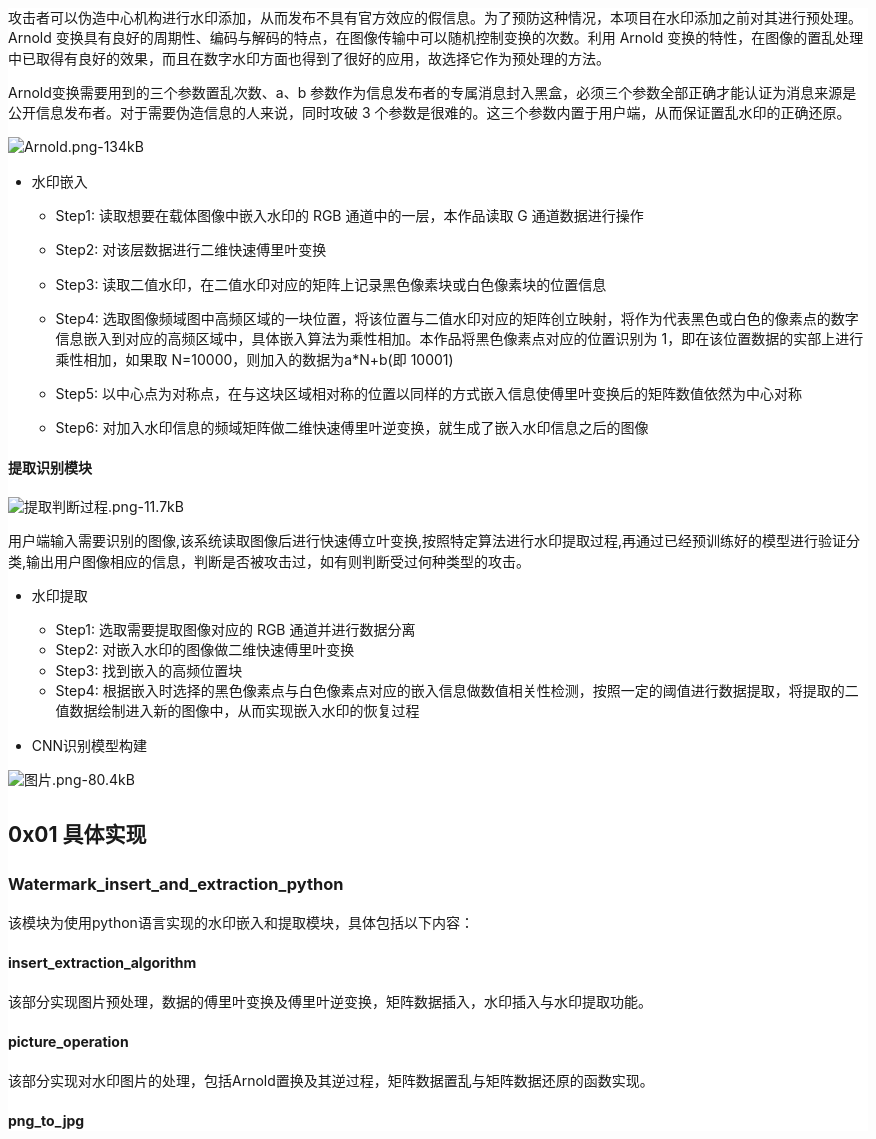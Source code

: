   攻击者可以伪造中心机构进行水印添加，从而发布不具有官方效应的假信息。为了预防这种情况，本项目在水印添加之前对其进行预处理。Arnold 变换具有良好的周期性、编码与解码的特点，在图像传输中可以随机控制变换的次数。利用 Arnold 变换的特性，在图像的置乱处理中已取得有良好的效果，而且在数字水印方面也得到了很好的应用，故选择它作为预处理的方法。

  Arnold变换需要用到的三个参数置乱次数、a、b 参数作为信息发布者的专属消息封入黑盒，必须三个参数全部正确才能认证为消息来源是公开信息发布者。对于需要伪造信息的人来说，同时攻破 3 个参数是很难的。这三个参数内置于用户端，从而保证置乱水印的正确还原。

![Arnold.png-134kB][2]

* 水印嵌入

  * Step1: 读取想要在载体图像中嵌入水印的 RGB 通道中的一层，本作品读取 G 通道数据进行操作

  * Step2: 对该层数据进行二维快速傅里叶变换

  * Step3: 读取二值水印，在二值水印对应的矩阵上记录黑色像素块或白色像素块的位置信息

  * Step4: 选取图像频域图中高频区域的一块位置，将该位置与二值水印对应的矩阵创立映射，将作为代表黑色或白色的像素点的数字信息嵌入到对应的高频区域中，具体嵌入算法为乘性相加。本作品将黑色像素点对应的位置识别为 1，即在该位置数据的实部上进行乘性相加，如果取 N=10000，则加入的数据为a*N+b(即 10001) 

  * Step5: 以中心点为对称点，在与这块区域相对称的位置以同样的方式嵌入信息使傅里叶变换后的矩阵数值依然为中心对称

  * Step6: 对加入水印信息的频域矩阵做二维快速傅里叶逆变换，就生成了嵌入水印信息之后的图像

#### 提取识别模块

![提取判断过程.png-11.7kB][3]

用户端输入需要识别的图像,该系统读取图像后进行快速傅立叶变换,按照特定算法进行水印提取过程,再通过已经预训练好的模型进行验证分类,输出用户图像相应的信息，判断是否被攻击过，如有则判断受过何种类型的攻击。

* 水印提取

  * Step1: 选取需要提取图像对应的 RGB 通道并进行数据分离
  * Step2: 对嵌入水印的图像做二维快速傅里叶变换
  * Step3: 找到嵌入的高频位置块
  * Step4: 根据嵌入时选择的黑色像素点与白色像素点对应的嵌入信息做数值相关性检测，按照一定的阈值进行数据提取，将提取的二值数据绘制进入新的图像中，从而实现嵌入水印的恢复过程

* CNN识别模型构建

![图片.png-80.4kB][4]

## 0x01 具体实现

### Watermark_insert_and_extraction_python

该模块为使用python语言实现的水印嵌入和提取模块，具体包括以下内容：

#### insert_extraction_algorithm

该部分实现图片预处理，数据的傅里叶变换及傅里叶逆变换，矩阵数据插入，水印插入与水印提取功能。

#### picture_operation

该部分实现对水印图片的处理，包括Arnold置换及其逆过程，矩阵数据置乱与矩阵数据还原的函数实现。

#### png_to_jpg


  [1]: http://static.zybuluo.com/B1ank/bgch6ss3t0wmtljuortoa259/%E5%B5%8C%E5%85%A5%E8%BF%87%E7%A8%8B.png
  [2]: http://static.zybuluo.com/B1ank/p8nw3wqnfbjua8jpqia92a9m/Arnold.png
  [3]: http://static.zybuluo.com/B1ank/qzqeblj7y5zwipti6bxb8qtb/%E6%8F%90%E5%8F%96%E5%88%A4%E6%96%AD%E8%BF%87%E7%A8%8B.png
  [4]: http://static.zybuluo.com/B1ank/zowrk3y7bjmej75783saux6i/%E5%9B%BE%E7%89%87.png